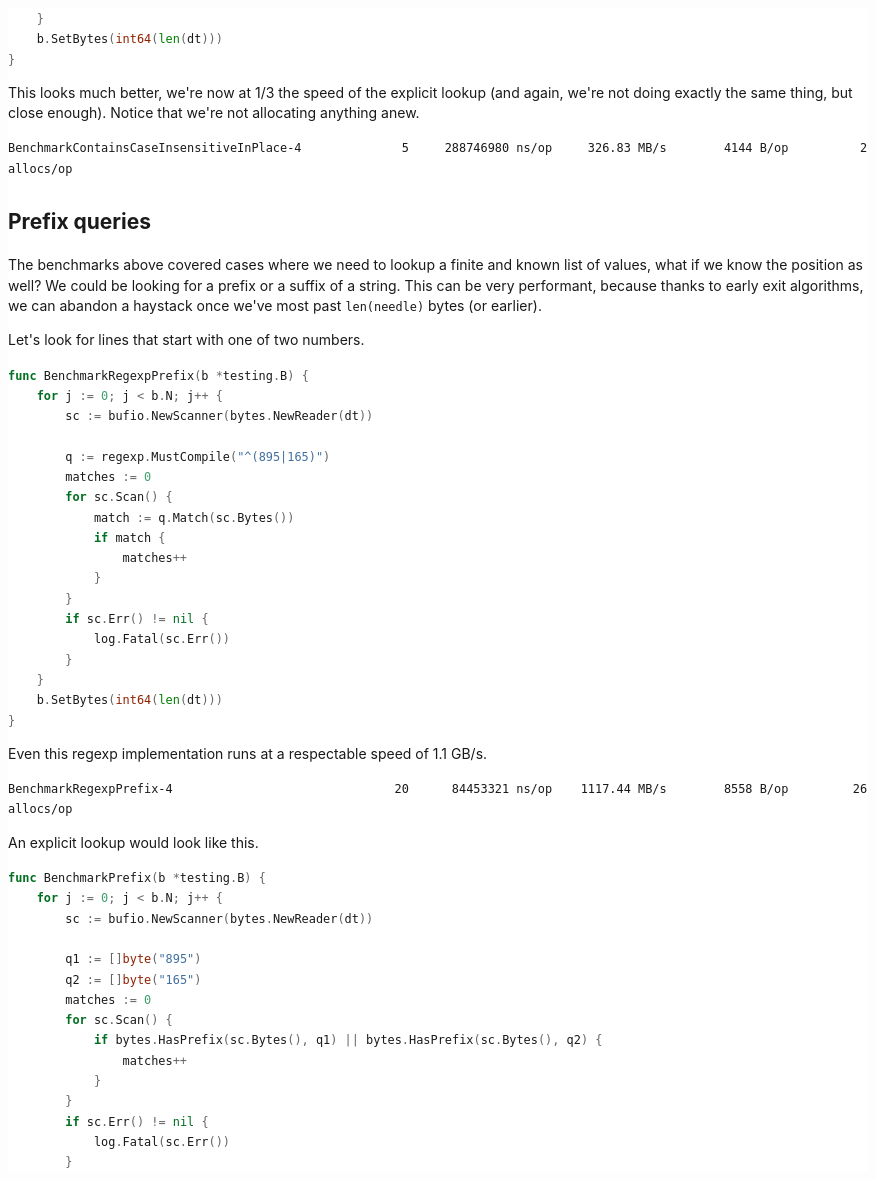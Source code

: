 ```go
	}
	b.SetBytes(int64(len(dt)))
}
```

This looks much better, we're now at 1/3 the speed of the explicit lookup (and again, we're not doing exactly the same thing, but close enough). Notice that we're not allocating anything anew.

```
BenchmarkContainsCaseInsensitiveInPlace-4   	       5	 288746980 ns/op	 326.83 MB/s	    4144 B/op	       2 allocs/op
```

## Prefix queries

The benchmarks above covered cases where we need to lookup a finite and known list of values, what if we know the position as well? We could be looking for a prefix or a suffix of a string. This can be very performant, because thanks to early exit algorithms, we can abandon a haystack once we've most past `len(needle)` bytes (or earlier).

Let's look for lines that start with one of two numbers.

```go
func BenchmarkRegexpPrefix(b *testing.B) {
	for j := 0; j < b.N; j++ {
		sc := bufio.NewScanner(bytes.NewReader(dt))

		q := regexp.MustCompile("^(895|165)")
		matches := 0
		for sc.Scan() {
			match := q.Match(sc.Bytes())
			if match {
				matches++
			}
		}
		if sc.Err() != nil {
			log.Fatal(sc.Err())
		}
	}
	b.SetBytes(int64(len(dt)))
}
```

Even this regexp implementation runs at a respectable speed of 1.1 GB/s.

```
BenchmarkRegexpPrefix-4                     	      20	  84453321 ns/op	1117.44 MB/s	    8558 B/op	      26 allocs/op
```

An explicit lookup would look like this.

```go
func BenchmarkPrefix(b *testing.B) {
	for j := 0; j < b.N; j++ {
		sc := bufio.NewScanner(bytes.NewReader(dt))

		q1 := []byte("895")
		q2 := []byte("165")
		matches := 0
		for sc.Scan() {
			if bytes.HasPrefix(sc.Bytes(), q1) || bytes.HasPrefix(sc.Bytes(), q2) {
				matches++
			}
		}
		if sc.Err() != nil {
			log.Fatal(sc.Err())
		}
```
